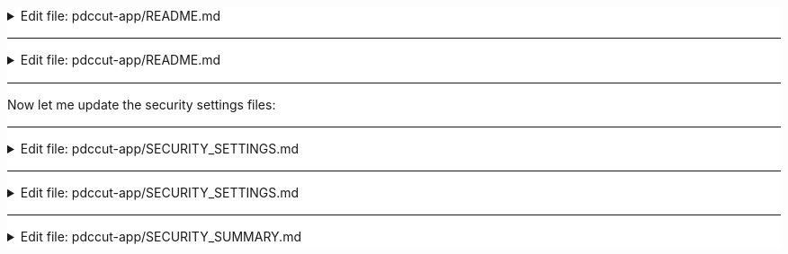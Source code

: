 <details><summary>Edit file: pdccut-app/README.md</summary></details>

---

<details><summary>Edit file: pdccut-app/README.md</summary></details>

---

Now let me update the security settings files:


---

<details><summary>Edit file: pdccut-app/SECURITY_SETTINGS.md</summary></details>

---

<details><summary>Edit file: pdccut-app/SECURITY_SETTINGS.md</summary></details>

---

<details><summary>Edit file: pdccut-app/SECURITY_SUMMARY.md</summary></details>


